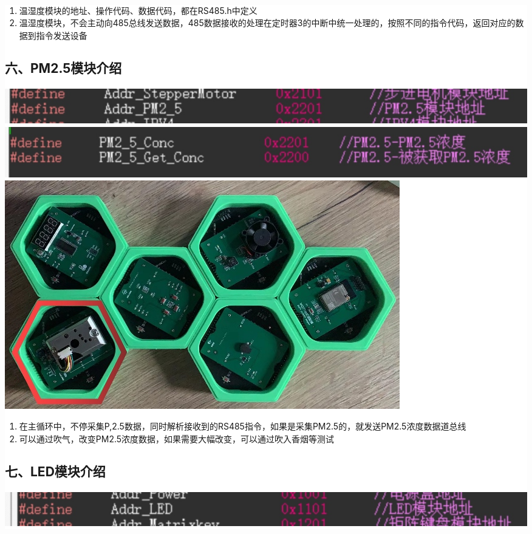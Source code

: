 
1. 温湿度模块的地址、操作代码、数据代码，都在RS485.h中定义
2. 温湿度模块，不会主动向485总线发送数据，485数据接收的处理在定时器3的中断中统一处理的，按照不同的指令代码，返回对应的数据到指令发送设备 

## 六、PM2.5模块介绍
![](/assets/media/16795399431378/16795424655865.jpg)
![](/assets/media/16795399431378/16795424703084.jpg)
![](/assets/media/16795399431378/16795424955007.jpg)

1. 在主循环中，不停采集P,2.5数据，同时解析接收到的RS485指令，如果是采集PM2.5的，就发送PM2.5浓度数据道总线
2. 可以通过吹气，改变PM2.5浓度数据，如果需要大幅改变，可以通过吹入香烟等测试

## 七、LED模块介绍
![](/assets/media/16795399431378/16795426097500.jpg)
